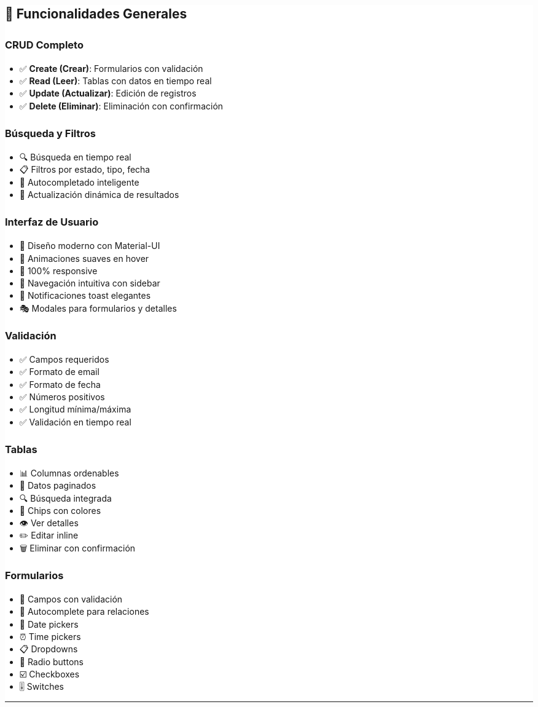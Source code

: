 
## 🎯 Funcionalidades Generales

### CRUD Completo
- ✅ **Create (Crear)**: Formularios con validación
- ✅ **Read (Leer)**: Tablas con datos en tiempo real
- ✅ **Update (Actualizar)**: Edición de registros
- ✅ **Delete (Eliminar)**: Eliminación con confirmación

### Búsqueda y Filtros
- 🔍 Búsqueda en tiempo real
- 📋 Filtros por estado, tipo, fecha
- 🎯 Autocompletado inteligente
- 🔄 Actualización dinámica de resultados

### Interfaz de Usuario
- 🎨 Diseño moderno con Material-UI
- 💫 Animaciones suaves en hover
- 📱 100% responsive
- 🎯 Navegación intuitiva con sidebar
- 🔔 Notificaciones toast elegantes
- 🎭 Modales para formularios y detalles

### Validación
- ✅ Campos requeridos
- ✅ Formato de email
- ✅ Formato de fecha
- ✅ Números positivos
- ✅ Longitud mínima/máxima
- ✅ Validación en tiempo real

### Tablas
- 📊 Columnas ordenables
- 📄 Datos paginados
- 🔍 Búsqueda integrada
- 🎨 Chips con colores
- 👁️ Ver detalles
- ✏️ Editar inline
- 🗑️ Eliminar con confirmación

### Formularios
- 📝 Campos con validación
- 🔄 Autocomplete para relaciones
- 📅 Date pickers
- ⏰ Time pickers
- 📋 Dropdowns
- 🔘 Radio buttons
- ☑️ Checkboxes
- 🎚️ Switches

---